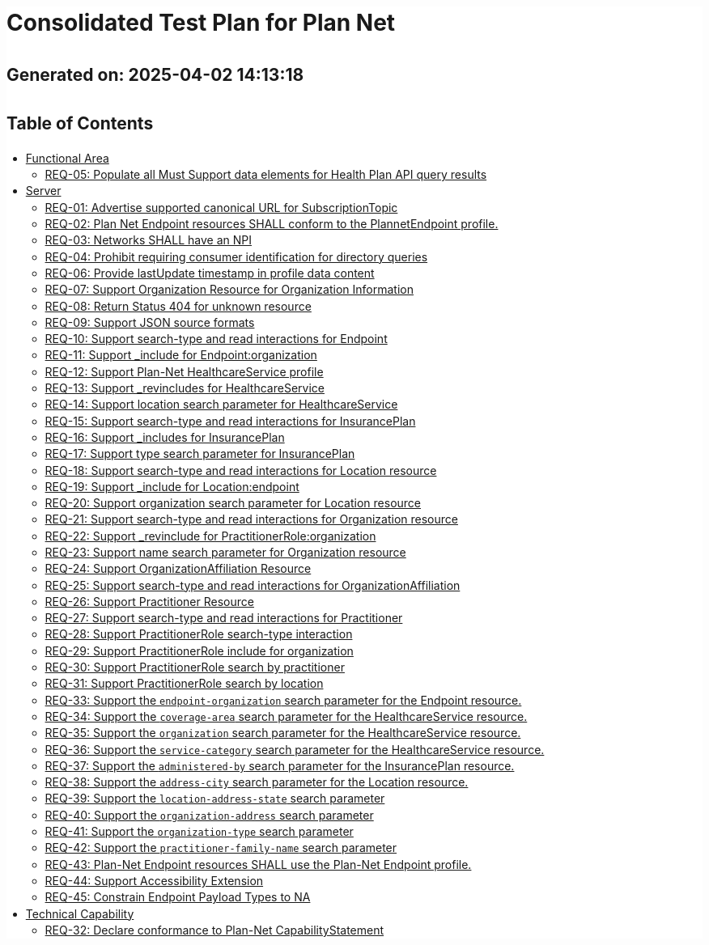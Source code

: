 # Consolidated Test Plan for Plan Net

## Generated on: 2025-04-02 14:13:18

## Table of Contents

- [Functional Area](#functional-area)
  - [REQ-05: Populate all Must Support data elements for Health Plan API query results](#req-05)
- [Server](#server)
  - [REQ-01: Advertise supported canonical URL for SubscriptionTopic](#req-01)
  - [REQ-02: Plan Net Endpoint resources SHALL conform to the PlannetEndpoint profile.](#req-02)
  - [REQ-03: Networks SHALL have an NPI](#req-03)
  - [REQ-04: Prohibit requiring consumer identification for directory queries](#req-04)
  - [REQ-06: Provide lastUpdate timestamp in profile data content](#req-06)
  - [REQ-07: Support Organization Resource for Organization Information](#req-07)
  - [REQ-08: Return Status 404 for unknown resource](#req-08)
  - [REQ-09: Support JSON source formats](#req-09)
  - [REQ-10: Support search-type and read interactions for Endpoint](#req-10)
  - [REQ-11: Support _include for Endpoint:organization](#req-11)
  - [REQ-12: Support Plan-Net HealthcareService profile](#req-12)
  - [REQ-13: Support _revincludes for HealthcareService](#req-13)
  - [REQ-14: Support location search parameter for HealthcareService](#req-14)
  - [REQ-15: Support search-type and read interactions for InsurancePlan](#req-15)
  - [REQ-16: Support _includes for InsurancePlan](#req-16)
  - [REQ-17: Support type search parameter for InsurancePlan](#req-17)
  - [REQ-18: Support search-type and read interactions for Location resource](#req-18)
  - [REQ-19: Support _include for Location:endpoint](#req-19)
  - [REQ-20: Support organization search parameter for Location resource](#req-20)
  - [REQ-21: Support search-type and read interactions for Organization resource](#req-21)
  - [REQ-22: Support _revinclude for PractitionerRole:organization](#req-22)
  - [REQ-23: Support name search parameter for Organization resource](#req-23)
  - [REQ-24: Support OrganizationAffiliation Resource](#req-24)
  - [REQ-25: Support search-type and read interactions for OrganizationAffiliation](#req-25)
  - [REQ-26: Support Practitioner Resource](#req-26)
  - [REQ-27: Support search-type and read interactions for Practitioner](#req-27)
  - [REQ-28: Support PractitionerRole search-type interaction](#req-28)
  - [REQ-29: Support PractitionerRole include for organization](#req-29)
  - [REQ-30: Support PractitionerRole search by practitioner](#req-30)
  - [REQ-31: Support PractitionerRole search by location](#req-31)
  - [REQ-33: Support the `endpoint-organization` search parameter for the Endpoint resource.](#req-33)
  - [REQ-34: Support the `coverage-area` search parameter for the HealthcareService resource.](#req-34)
  - [REQ-35: Support the `organization` search parameter for the HealthcareService resource.](#req-35)
  - [REQ-36: Support the `service-category` search parameter for the HealthcareService resource.](#req-36)
  - [REQ-37: Support the `administered-by` search parameter for the InsurancePlan resource.](#req-37)
  - [REQ-38: Support the `address-city` search parameter for the Location resource.](#req-38)
  - [REQ-39: Support the `location-address-state` search parameter](#req-39)
  - [REQ-40: Support the `organization-address` search parameter](#req-40)
  - [REQ-41: Support the `organization-type` search parameter](#req-41)
  - [REQ-42: Support the `practitioner-family-name` search parameter](#req-42)
  - [REQ-43: Plan-Net Endpoint resources SHALL use the Plan-Net Endpoint profile.](#req-43)
  - [REQ-44: Support Accessibility Extension](#req-44)
  - [REQ-45: Constrain Endpoint Payload Types to NA](#req-45)
- [Technical Capability](#technical-capability)
  - [REQ-32: Declare conformance to Plan-Net CapabilityStatement](#req-32)
